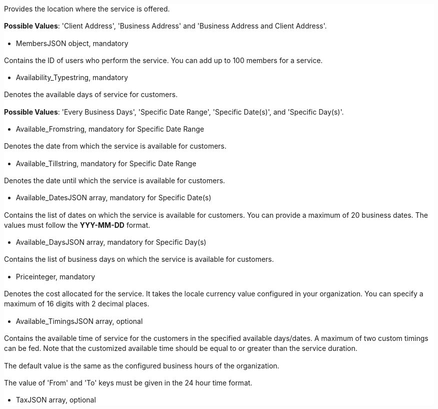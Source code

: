 

Provides the location where the service is offered.

**Possible Values**: 'Client Address', 'Business Address' and 'Business Address and Client Address'.

- MembersJSON object, mandatory



Contains the ID of users who perform the service. You can add up to 100 members for a service.

- Availability\_Typestring, mandatory



Denotes the available days of service for customers.

**Possible Values**: 'Every Business Days', 'Specific Date Range', 'Specific Date(s)', and 'Specific Day(s)'.

- Available\_Fromstring, mandatory for Specific Date Range



Denotes the date from which the service is available for customers.

- Available\_Tillstring, mandatory for Specific Date Range



Denotes the date until which the service is available for customers.

- Available\_DatesJSON array, mandatory for Specific Date(s)



Contains the list of dates on which the service is available for customers. You can provide a maximum of 20 business dates. The values must follow the **YYY-MM-DD** format.

- Available\_DaysJSON array, mandatory for Specific Day(s)



Contains the list of business days on which the service is available for customers.

- Priceinteger, mandatory



Denotes the cost allocated for the service. It takes the locale currency value configured in your organization. You can specify a maximum of 16 digits with 2 decimal places.

- Available\_TimingsJSON array, optional



Contains the available time of service for the customers in the specified available days/dates. A maximum of two custom timings can be fed. Note that the customized available time should be equal to or greater than the service duration.

The default value is the same as the configured business hours of the organization.

The value of 'From' and 'To' keys must be given in the 24 hour time format.

- TaxJSON array, optional


